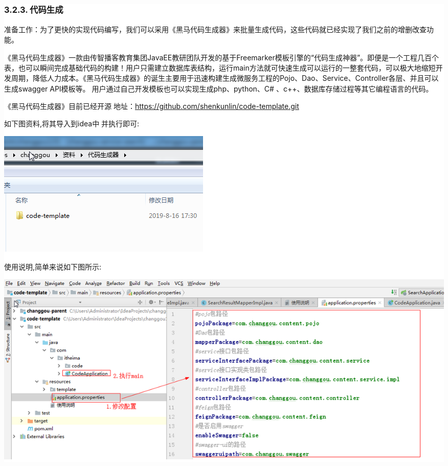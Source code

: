 ```json
```





### 3.2.3. 代码生成

准备工作：为了更快的实现代码编写，我们可以采用《黑马代码生成器》来批量生成代码，这些代码就已经实现了我们之前的增删改查功能。

《黑马代码生成器》一款由传智播客教育集团JavaEE教研团队开发的基于Freemarker模板引擎的“代码生成神器”。即便是一个工程几百个表，也可以瞬间完成基础代码的构建！用户只需建立数据库表结构，运行main方法就可快速生成可以运行的一整套代码，可以极大地缩短开发周期，降低人力成本。《黑马代码生成器》的诞生主要用于迅速构建生成微服务工程的Pojo、Dao、Service、Controller各层、并且可以生成swagger API模板等。 用户通过自己开发模板也可以实现生成php、python、C# 、c++、数据库存储过程等其它编程语言的代码。

《黑马代码生成器》目前已经开源  地址：https://github.com/shenkunlin/code-template.git

如下图资料,将其导入到idea中 并执行即可:

![1566356486038](./image/1566356486038.png)



使用说明,简单来说如下图所示:

![1566356619864](./image/1566356619864.png)
